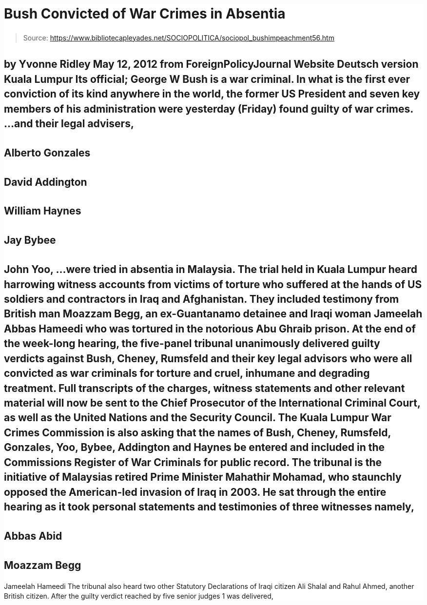 # Bush Convicted of War Crimes in Absentia

> Source: https://www.bibliotecapleyades.net/SOCIOPOLITICA/sociopol_bushimpeachment56.htm

by Yvonne Ridley
May 12, 2012
from
ForeignPolicyJournal Website
Deutsch
version
Kuala Lumpur
Its official;
George W Bush is a war criminal.
In what is the first ever conviction of its kind anywhere in the world, the
former US President and seven key members of his administration were
yesterday (Friday) found guilty of war crimes.
...and their legal advisers,
-
Alberto Gonzales
-
David Addington
-
William Haynes
-
Jay Bybee
-
John Yoo,
...were tried in absentia in Malaysia.
The trial held in Kuala Lumpur heard harrowing witness accounts from victims
of torture who suffered at the hands of US soldiers and contractors in Iraq
and Afghanistan.
They included testimony from British man Moazzam Begg, an ex-Guantanamo
detainee and Iraqi woman Jameelah Abbas Hameedi who was tortured in the
notorious Abu Ghraib prison.
At the end of the week-long hearing, the five-panel tribunal unanimously
delivered guilty verdicts against Bush, Cheney, Rumsfeld
and their key legal advisors who were all convicted as war criminals
for torture and cruel, inhumane and degrading treatment.
Full transcripts of the charges, witness
statements and other relevant material will now be sent to the Chief
Prosecutor of the International Criminal Court, as well as the United
Nations and the Security Council.
The
Kuala Lumpur War Crimes Commission is also
asking that the names of Bush, Cheney, Rumsfeld, Gonzales, Yoo, Bybee,
Addington and Haynes be entered and included in the Commissions Register
of War Criminals for public record.
The tribunal is the initiative of Malaysias retired Prime Minister
Mahathir Mohamad, who staunchly opposed the American-led invasion of
Iraq in 2003.
He sat through the entire hearing as it took personal statements and
testimonies of three witnesses namely,
-
Abbas Abid
-
Moazzam Begg
-
Jameelah Hameedi
The tribunal also heard two other Statutory
Declarations of Iraqi citizen Ali Shalal and Rahul Ahmed, another British
citizen.
After the guilty verdict reached by five senior judges 1 was
delivered,